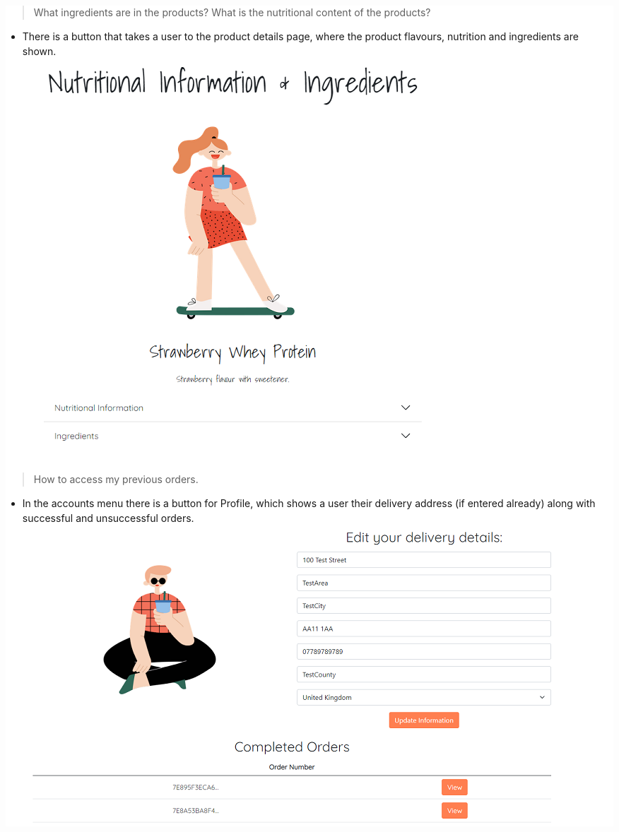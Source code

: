 > What ingredients are in the products?
> What is the nutritional content of the products?
* There is a button that takes a user to the product details page, where the product flavours, nutrition and ingredients are shown.<br>
![User-Story-2](/static/readme/nutrition.PNG)

> How to access my previous orders.
* In the accounts menu there is a button for Profile, which shows a user their delivery address (if entered already) along with successful and unsuccessful orders.<br>
![User-Story-3](/static/readme/profile.PNG)
